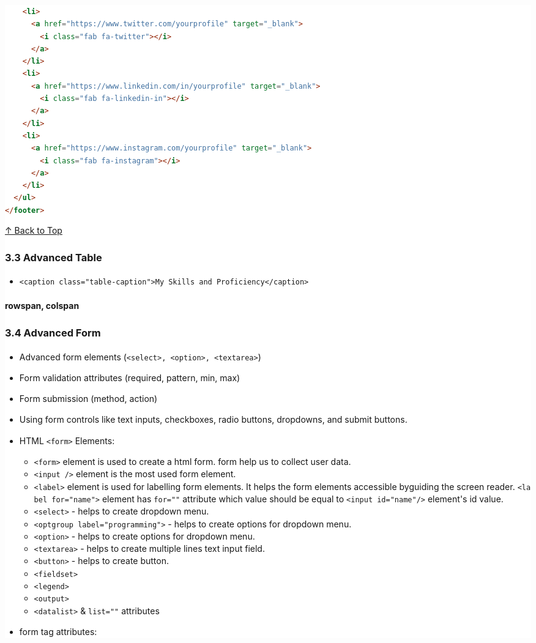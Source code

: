 ```html
    <li>
      <a href="https://www.twitter.com/yourprofile" target="_blank">
        <i class="fab fa-twitter"></i>
      </a>
    </li>
    <li>
      <a href="https://www.linkedin.com/in/yourprofile" target="_blank">
        <i class="fab fa-linkedin-in"></i>
      </a>
    </li>
    <li>
      <a href="https://www.instagram.com/yourprofile" target="_blank">
        <i class="fab fa-instagram"></i>
      </a>
    </li>
  </ul>
</footer>
```

[&#8593; Back to Top](#table-of-contents)

### 3.3 Advanced Table

- `<caption class="table-caption">My Skills and Proficiency</caption>`

#### rowspan, colspan

### 3.4 Advanced Form

- Advanced form elements (`<select>, <option>, <textarea>`)
- Form validation attributes (required, pattern, min, max)
- Form submission (method, action)

- Using form controls like text inputs, checkboxes, radio buttons, dropdowns, and submit buttons.
- HTML `<form>` Elements:

  - `<form>` element is used to create a html form. form help us to collect user data.
  - `<input />` element is the most used form element.
  - `<label>` element is used for labelling form elements. It helps the form elements accessible byguiding the screen reader. `<label for="name">` element has `for=""` attribute which value should be equal to `<input id="name"/>` element's id value.
  - `<select>` - helps to create dropdown menu.
  - `<optgroup label="programming">` - helps to create options for dropdown menu.
  - `<option>` - helps to create options for dropdown menu.
  - `<textarea>` - helps to create multiple lines text input field.
  - `<button>` - helps to create button.
  - `<fieldset>`
  - `<legend>`
  - `<output>`
  - `<datalist>` & `list=""` attributes

- form tag attributes:
